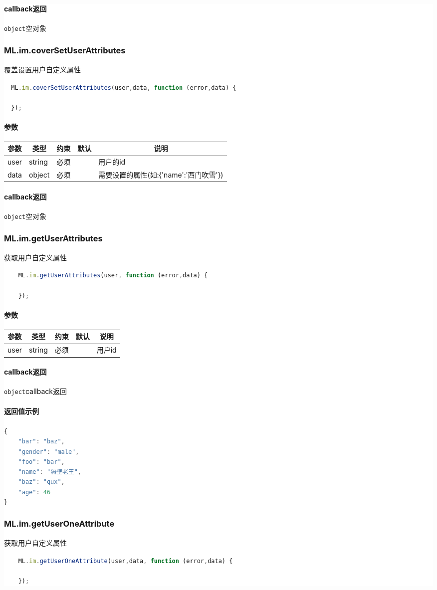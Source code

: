#### callback返回
````object````空对象

### ML.im.coverSetUserAttributes

覆盖设置用户自定义属性

```javascript
  ML.im.coverSetUserAttributes(user,data, function (error,data) {

  });

```

#### 参数
参数|类型|约束|默认|说明
---|---|---|---|---
user|string|必须|&ensp;|用户的id
data|object|必须|&ensp;|需要设置的属性(如:{'name':'西门吹雪'})

#### callback返回
````object````空对象

### ML.im.getUserAttributes

获取用户自定义属性

```javascript
    ML.im.getUserAttributes(user, function (error,data) {

    });
```

#### 参数
参数|类型|约束|默认|说明
---|---|---|---|---
user|string|必须|&ensp;|用户id

#### callback返回
```object```callback返回

#### 返回值示例

```javascript
{
    "bar": "baz",
    "gender": "male",
    "foo": "bar",
    "name": "隔壁老王",
    "baz": "qux",
    "age": 46
}
```


### ML.im.getUserOneAttribute

获取用户自定义属性

```javascript
    ML.im.getUserOneAttribute(user,data, function (error,data) {

    });
```

````